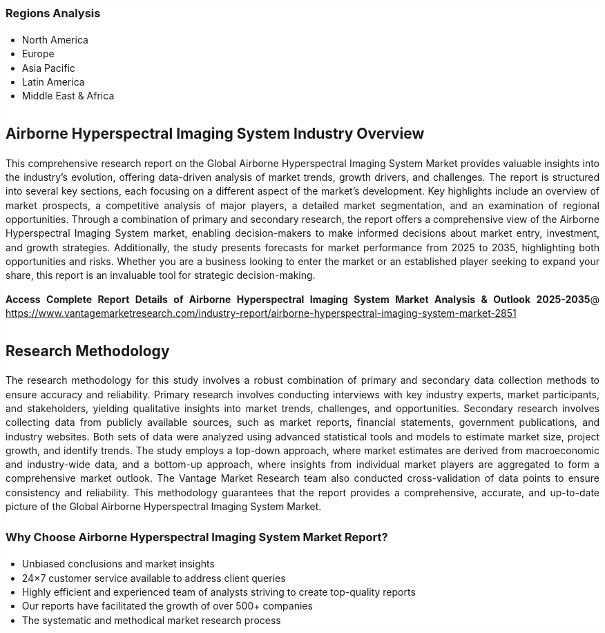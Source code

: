 <h3 style="text-align:justify"><strong>Regions Analysis</strong></h3>

<ul>
    <li style="text-align: justify;">North America</li>
    <li style="text-align: justify;">Europe</li>
    <li style="text-align: justify;">Asia Pacific</li>
    <li style="text-align: justify;">Latin America</li>
    <li style="text-align: justify;">Middle East &amp; Africa</li>
</ul>

<h2 style="text-align:justify"><strong>Airborne Hyperspectral Imaging System Industry Overview</strong></h2>

<p style="text-align:justify">This comprehensive research report on the Global Airborne Hyperspectral Imaging System Market provides valuable insights into the industry&rsquo;s evolution, offering data-driven analysis of market trends, growth drivers, and challenges. The report is structured into several key sections, each focusing on a different aspect of the market&rsquo;s development. Key highlights include an overview of market prospects, a competitive analysis of major players, a detailed market segmentation, and an examination of regional opportunities. Through a combination of primary and secondary research, the report offers a comprehensive view of the Airborne Hyperspectral Imaging System market, enabling decision-makers to make informed decisions about market entry, investment, and growth strategies. Additionally, the study presents forecasts for market performance from 2025 to 2035, highlighting both opportunities and risks. Whether you are a business looking to enter the market or an established player seeking to expand your share, this report is an invaluable tool for strategic decision-making.</p>

<p style="text-align:justify"><strong>Access Complete Report Details of Airborne Hyperspectral Imaging System Market Analysis &amp; Outlook 2025-2035</strong>@ <a href="https://www.vantagemarketresearch.com/industry-report/airborne-hyperspectral-imaging-system-market-2851">https://www.vantagemarketresearch.com/industry-report/airborne-hyperspectral-imaging-system-market-2851</a></p>

<h2 style="text-align:justify"><strong>Research Methodology</strong></h2>

<p style="text-align:justify">The research methodology for this study involves a robust combination of primary and secondary data collection methods to ensure accuracy and reliability. Primary research involves conducting interviews with key industry experts, market participants, and stakeholders, yielding qualitative insights into market trends, challenges, and opportunities. Secondary research involves collecting data from publicly available sources, such as market reports, financial statements, government publications, and industry websites. Both sets of data were analyzed using advanced statistical tools and models to estimate market size, project growth, and identify trends. The study employs a top-down approach, where market estimates are derived from macroeconomic and industry-wide data, and a bottom-up approach, where insights from individual market players are aggregated to form a comprehensive market outlook. The Vantage Market Research team also conducted cross-validation of data points to ensure consistency and reliability. This methodology guarantees that the report provides a comprehensive, accurate, and up-to-date picture of the Global Airborne Hyperspectral Imaging System Market.</p>

<h3 style="text-align:justify"><strong>Why Choose Airborne Hyperspectral Imaging System Market Report?</strong></h3>

<ul>
    <li style="text-align: justify;">Unbiased conclusions and market insights</li>
    <li style="text-align: justify;">24&times;7 customer service available to address client queries</li>
    <li style="text-align: justify;">Highly efficient and experienced team of analysts striving to create top-quality reports</li>
    <li style="text-align: justify;">Our reports have facilitated the growth of over 500+ companies</li>
    <li style="text-align: justify;">The systematic and methodical market research process</li>
</ul>
